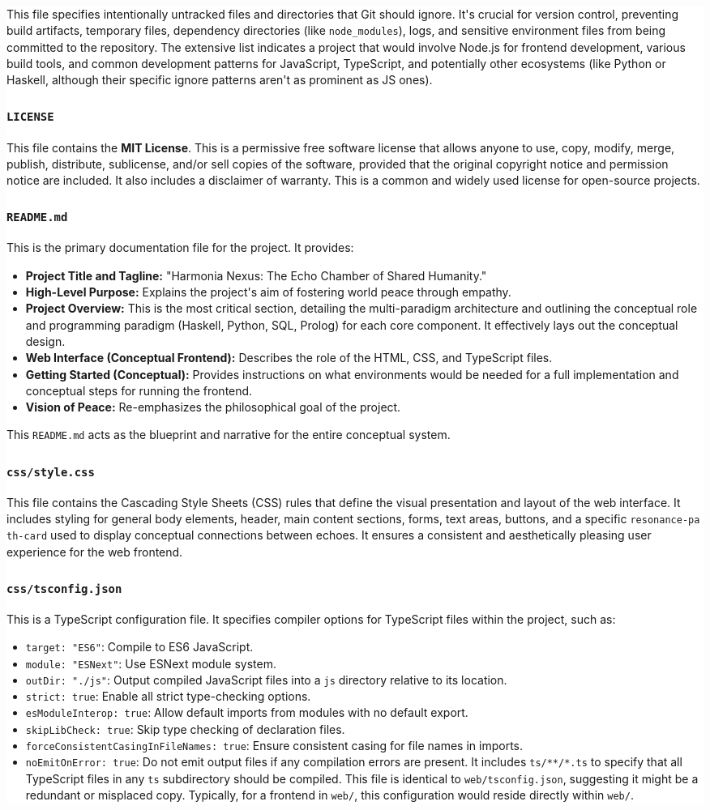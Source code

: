 This file specifies intentionally untracked files and directories that Git should ignore. It's crucial for version control, preventing build artifacts, temporary files, dependency directories (like `node_modules`), logs, and sensitive environment files from being committed to the repository. The extensive list indicates a project that would involve Node.js for frontend development, various build tools, and common development patterns for JavaScript, TypeScript, and potentially other ecosystems (like Python or Haskell, although their specific ignore patterns aren't as prominent as JS ones).

### `LICENSE`

This file contains the **MIT License**. This is a permissive free software license that allows anyone to use, copy, modify, merge, publish, distribute, sublicense, and/or sell copies of the software, provided that the original copyright notice and permission notice are included. It also includes a disclaimer of warranty. This is a common and widely used license for open-source projects.

### `README.md`

This is the primary documentation file for the project. It provides:
*   **Project Title and Tagline:** "Harmonia Nexus: The Echo Chamber of Shared Humanity."
*   **High-Level Purpose:** Explains the project's aim of fostering world peace through empathy.
*   **Project Overview:** This is the most critical section, detailing the multi-paradigm architecture and outlining the conceptual role and programming paradigm (Haskell, Python, SQL, Prolog) for each core component. It effectively lays out the conceptual design.
*   **Web Interface (Conceptual Frontend):** Describes the role of the HTML, CSS, and TypeScript files.
*   **Getting Started (Conceptual):** Provides instructions on what environments would be needed for a full implementation and conceptual steps for running the frontend.
*   **Vision of Peace:** Re-emphasizes the philosophical goal of the project.

This `README.md` acts as the blueprint and narrative for the entire conceptual system.

### `css/style.css`

This file contains the Cascading Style Sheets (CSS) rules that define the visual presentation and layout of the web interface. It includes styling for general body elements, header, main content sections, forms, text areas, buttons, and a specific `resonance-path-card` used to display conceptual connections between echoes. It ensures a consistent and aesthetically pleasing user experience for the web frontend.

### `css/tsconfig.json`

This is a TypeScript configuration file. It specifies compiler options for TypeScript files within the project, such as:
*   `target: "ES6"`: Compile to ES6 JavaScript.
*   `module: "ESNext"`: Use ESNext module system.
*   `outDir: "./js"`: Output compiled JavaScript files into a `js` directory relative to its location.
*   `strict: true`: Enable all strict type-checking options.
*   `esModuleInterop: true`: Allow default imports from modules with no default export.
*   `skipLibCheck: true`: Skip type checking of declaration files.
*   `forceConsistentCasingInFileNames: true`: Ensure consistent casing for file names in imports.
*   `noEmitOnError: true`: Do not emit output files if any compilation errors are present.
It includes `ts/**/*.ts` to specify that all TypeScript files in any `ts` subdirectory should be compiled. This file is identical to `web/tsconfig.json`, suggesting it might be a redundant or misplaced copy. Typically, for a frontend in `web/`, this configuration would reside directly within `web/`.
